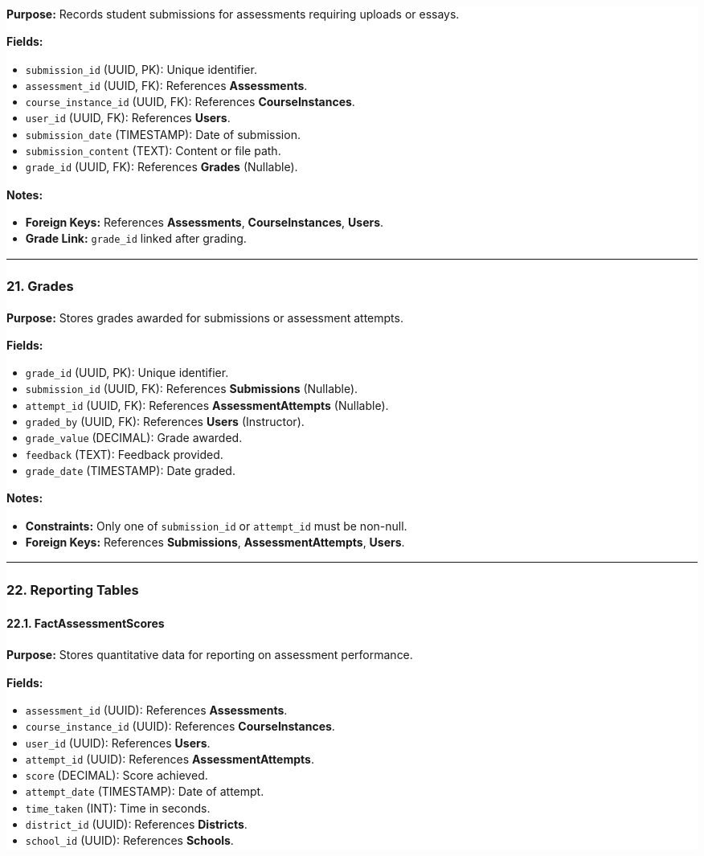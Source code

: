 **Purpose:** Records student submissions for assessments requiring uploads or essays.

**Fields:**

- `submission_id` (UUID, PK): Unique identifier.
- `assessment_id` (UUID, FK): References **Assessments**.
- `course_instance_id` (UUID, FK): References **CourseInstances**.
- `user_id` (UUID, FK): References **Users**.
- `submission_date` (TIMESTAMP): Date of submission.
- `submission_content` (TEXT): Content or file path.
- `grade_id` (UUID, FK): References **Grades** (Nullable).

**Notes:**

- **Foreign Keys:** References **Assessments**, **CourseInstances**, **Users**.
- **Grade Link:** `grade_id` linked after grading.

---

### **21. Grades**

**Purpose:** Stores grades awarded for submissions or assessment attempts.

**Fields:**

- `grade_id` (UUID, PK): Unique identifier.
- `submission_id` (UUID, FK): References **Submissions** (Nullable).
- `attempt_id` (UUID, FK): References **AssessmentAttempts** (Nullable).
- `graded_by` (UUID, FK): References **Users** (Instructor).
- `grade_value` (DECIMAL): Grade awarded.
- `feedback` (TEXT): Feedback provided.
- `grade_date` (TIMESTAMP): Date graded.

**Notes:**

- **Constraints:** Only one of `submission_id` or `attempt_id` must be non-null.
- **Foreign Keys:** References **Submissions**, **AssessmentAttempts**, **Users**.

---

### **22. Reporting Tables**

#### **22.1. FactAssessmentScores**

**Purpose:** Stores quantitative data for reporting on assessment performance.

**Fields:**

- `assessment_id` (UUID): References **Assessments**.
- `course_instance_id` (UUID): References **CourseInstances**.
- `user_id` (UUID): References **Users**.
- `attempt_id` (UUID): References **AssessmentAttempts**.
- `score` (DECIMAL): Score achieved.
- `attempt_date` (TIMESTAMP): Date of attempt.
- `time_taken` (INT): Time in seconds.
- `district_id` (UUID): References **Districts**.
- `school_id` (UUID): References **Schools**.
